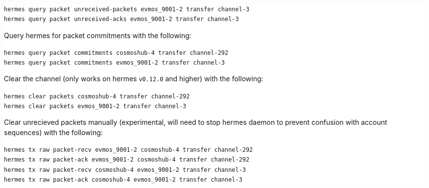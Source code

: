 ```bash
hermes query packet unreceived-packets evmos_9001-2 transfer channel-3
hermes query packet unreceived-acks evmos_9001-2 transfer channel-3
```

Query hermes for packet commitments with the following:

```bash
hermes query packet commitments cosmoshub-4 transfer channel-292
hermes query packet commitments evmos_9001-2 transfer channel-3
```

Clear the channel (only works on hermes `v0.12.0` and higher) with the following:

```bash
hermes clear packets cosmoshub-4 transfer channel-292
hermes clear packets evmos_9001-2 transfer channel-3
```

Clear unrecieved packets manually (experimental, will need to stop hermes daemon to prevent confusion with account sequences) with the following:

```bash
hermes tx raw packet-recv evmos_9001-2 cosmoshub-4 transfer channel-292
hermes tx raw packet-ack evmos_9001-2 cosmoshub-4 transfer channel-292
hermes tx raw packet-recv cosmoshub-4 evmos_9001-2 transfer channel-3
hermes tx raw packet-ack cosmoshub-4 evmos_9001-2 transfer channel-3
```
